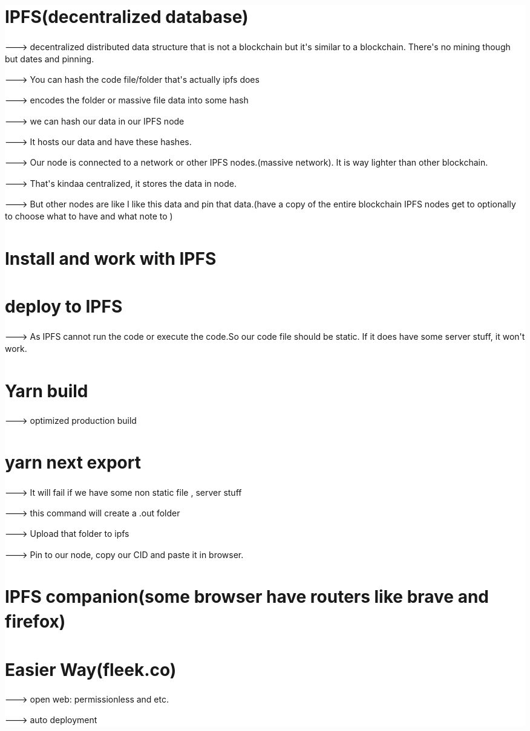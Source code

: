 # IPFS(decentralized database)

---> decentralized distributed data structure that is not a blockchain but it's similar to a blockchain. There's no mining though but dates and pinning.

---> You can hash the code file/folder that's actually ipfs does

---> encodes the folder or massive file data into some hash

---> we can hash our data in our IPFS node

---> It hosts our data and have these hashes.

---> Our node is connected to a network or other IPFS nodes.(massive network). It is way lighter than other blockchain.

---> That's kindaa centralized, it stores the data in node.

---> But other nodes are like I like this data and pin that data.(have a copy of the entire blockchain IPFS nodes get to optionally to choose what to have and what note to )

# Install and work with IPFS

# deploy to IPFS

---> As IPFS cannot run the code or execute the code.So our code file should be static. If it does have some server stuff, it won't work.

# Yarn build

---> optimized production build

# yarn next export

---> It will fail if we have some non static file , server stuff

---> this command will create a .out folder

---> Upload that folder to ipfs

---> Pin to our node, copy our CID and paste it in browser.

# IPFS companion(some browser have routers like brave and firefox)

# Easier Way(fleek.co)

---> open web: permissionless and etc.

---> auto deployment
